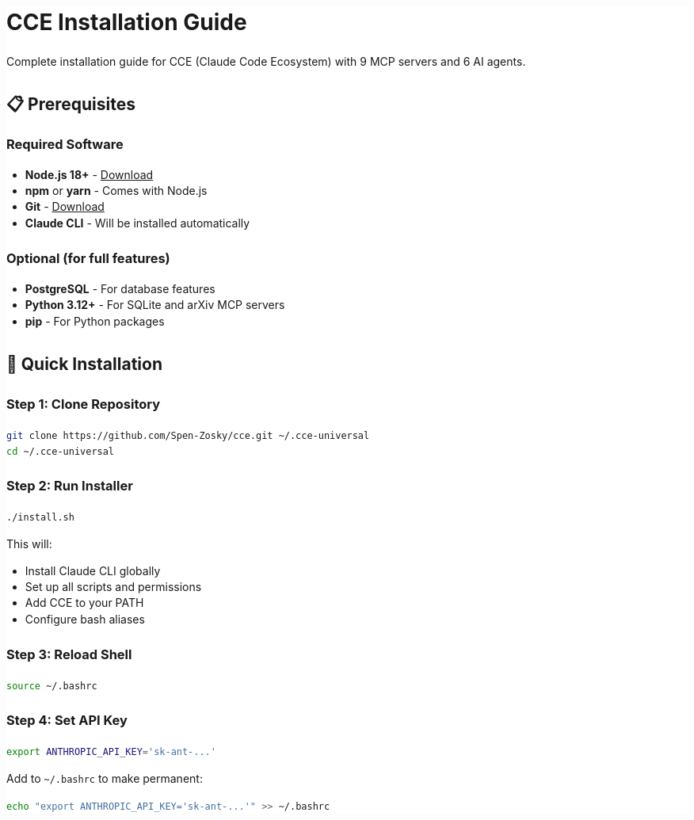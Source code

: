 # CCE Installation Guide

Complete installation guide for CCE (Claude Code Ecosystem) with 9 MCP servers and 6 AI agents.

## 📋 Prerequisites

### Required Software
- **Node.js 18+** - [Download](https://nodejs.org/)
- **npm** or **yarn** - Comes with Node.js
- **Git** - [Download](https://git-scm.com/)
- **Claude CLI** - Will be installed automatically

### Optional (for full features)
- **PostgreSQL** - For database features
- **Python 3.12+** - For SQLite and arXiv MCP servers
- **pip** - For Python packages

## 🚀 Quick Installation

### Step 1: Clone Repository
```bash
git clone https://github.com/Spen-Zosky/cce.git ~/.cce-universal
cd ~/.cce-universal
```

### Step 2: Run Installer
```bash
./install.sh
```

This will:
- Install Claude CLI globally
- Set up all scripts and permissions
- Add CCE to your PATH
- Configure bash aliases

### Step 3: Reload Shell
```bash
source ~/.bashrc
```

### Step 4: Set API Key
```bash
export ANTHROPIC_API_KEY='sk-ant-...'
```

Add to `~/.bashrc` to make permanent:
```bash
echo "export ANTHROPIC_API_KEY='sk-ant-...'" >> ~/.bashrc
```
